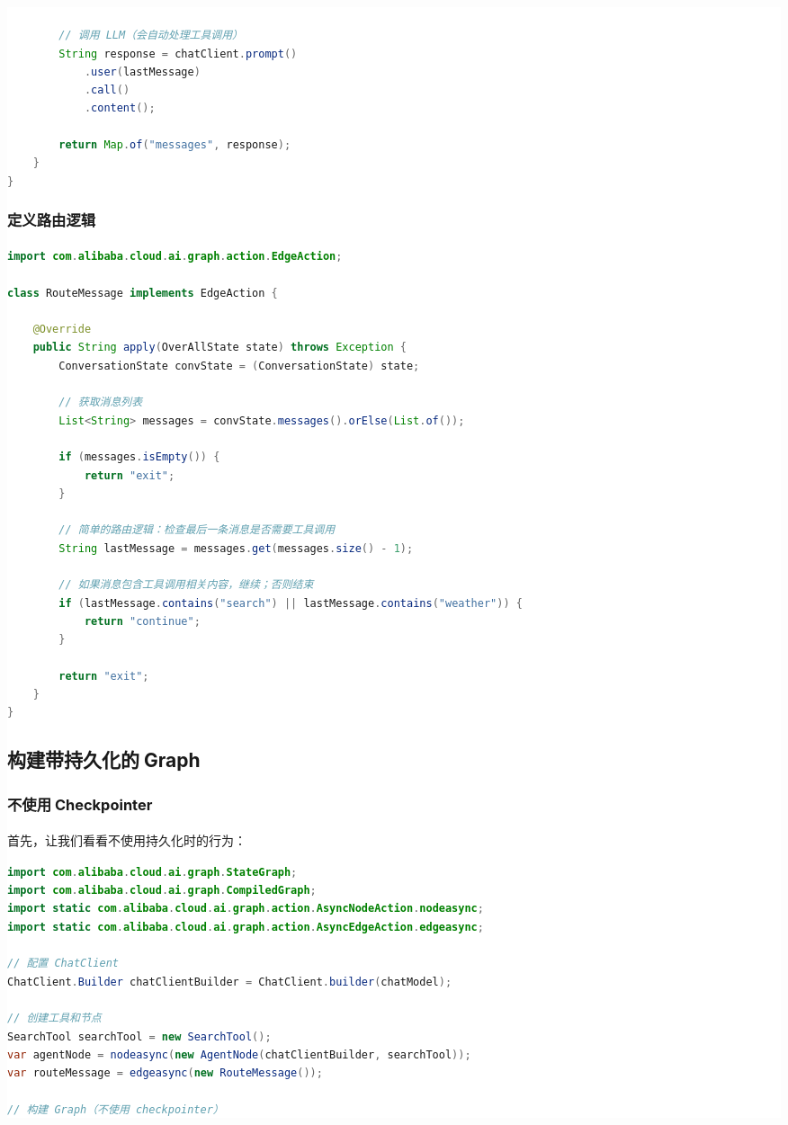 ```java

        // 调用 LLM（会自动处理工具调用）
        String response = chatClient.prompt()
            .user(lastMessage)
            .call()
            .content();

        return Map.of("messages", response);
    }
}
```

### 定义路由逻辑

```java
import com.alibaba.cloud.ai.graph.action.EdgeAction;

class RouteMessage implements EdgeAction {

    @Override
    public String apply(OverAllState state) throws Exception {
        ConversationState convState = (ConversationState) state;

        // 获取消息列表
        List<String> messages = convState.messages().orElse(List.of());

        if (messages.isEmpty()) {
            return "exit";
        }

        // 简单的路由逻辑：检查最后一条消息是否需要工具调用
        String lastMessage = messages.get(messages.size() - 1);

        // 如果消息包含工具调用相关内容，继续；否则结束
        if (lastMessage.contains("search") || lastMessage.contains("weather")) {
            return "continue";
        }

        return "exit";
    }
}
```

## 构建带持久化的 Graph

### 不使用 Checkpointer

首先，让我们看看不使用持久化时的行为：

```java
import com.alibaba.cloud.ai.graph.StateGraph;
import com.alibaba.cloud.ai.graph.CompiledGraph;
import static com.alibaba.cloud.ai.graph.action.AsyncNodeAction.nodeasync;
import static com.alibaba.cloud.ai.graph.action.AsyncEdgeAction.edgeasync;

// 配置 ChatClient
ChatClient.Builder chatClientBuilder = ChatClient.builder(chatModel);

// 创建工具和节点
SearchTool searchTool = new SearchTool();
var agentNode = nodeasync(new AgentNode(chatClientBuilder, searchTool));
var routeMessage = edgeasync(new RouteMessage());

// 构建 Graph（不使用 checkpointer）
```